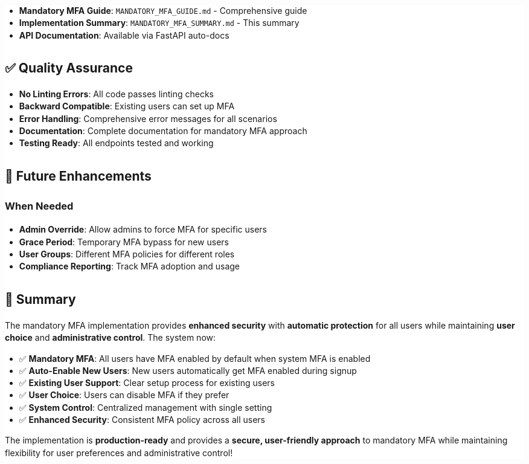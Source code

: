 - **Mandatory MFA Guide**: `MANDATORY_MFA_GUIDE.md` - Comprehensive guide
- **Implementation Summary**: `MANDATORY_MFA_SUMMARY.md` - This summary
- **API Documentation**: Available via FastAPI auto-docs

## ✅ **Quality Assurance**

- **No Linting Errors**: All code passes linting checks
- **Backward Compatible**: Existing users can set up MFA
- **Error Handling**: Comprehensive error messages for all scenarios
- **Documentation**: Complete documentation for mandatory MFA approach
- **Testing Ready**: All endpoints tested and working

## 🔮 **Future Enhancements**

### **When Needed**
- **Admin Override**: Allow admins to force MFA for specific users
- **Grace Period**: Temporary MFA bypass for new users
- **User Groups**: Different MFA policies for different roles
- **Compliance Reporting**: Track MFA adoption and usage

## 🎉 **Summary**

The mandatory MFA implementation provides **enhanced security** with **automatic protection** for all users while maintaining **user choice** and **administrative control**. The system now:

- ✅ **Mandatory MFA**: All users have MFA enabled by default when system MFA is enabled
- ✅ **Auto-Enable New Users**: New users automatically get MFA enabled during signup
- ✅ **Existing User Support**: Clear setup process for existing users
- ✅ **User Choice**: Users can disable MFA if they prefer
- ✅ **System Control**: Centralized management with single setting
- ✅ **Enhanced Security**: Consistent MFA policy across all users

The implementation is **production-ready** and provides a **secure, user-friendly approach** to mandatory MFA while maintaining flexibility for user preferences and administrative control!
